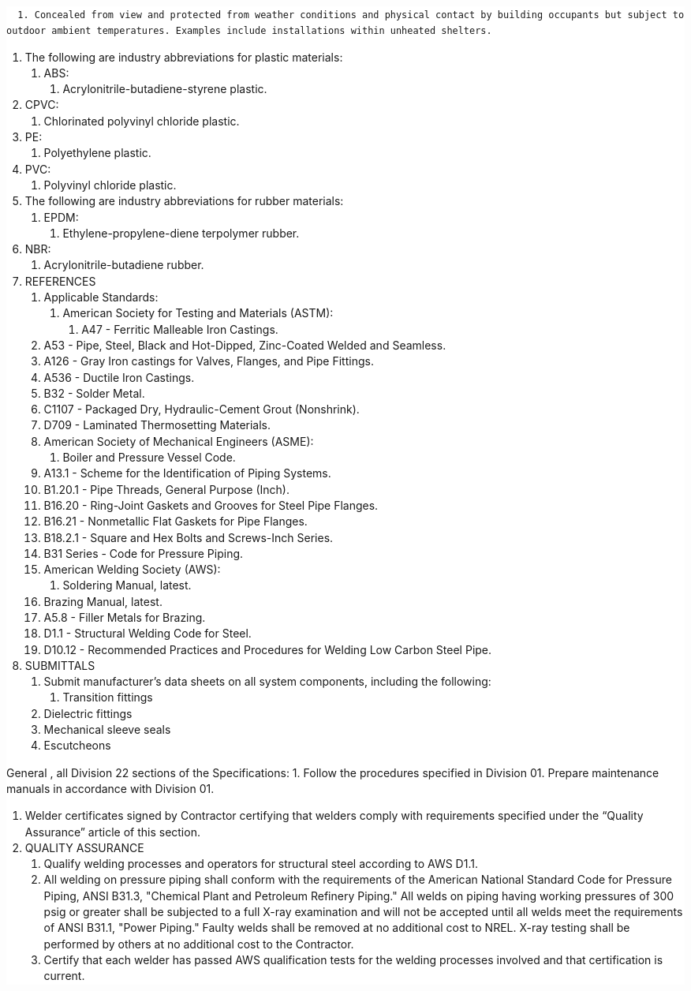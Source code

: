       1. Concealed from view and protected from weather conditions and physical contact by building occupants but subject to outdoor ambient temperatures. Examples include installations within unheated shelters.
   1. The following are industry abbreviations for plastic materials:
      1. ABS:
         1. Acrylonitrile-butadiene-styrene plastic.
   1. CPVC:
      1. Chlorinated polyvinyl chloride plastic.
   1. PE:
      1. Polyethylene plastic.
   1. PVC:
      1. Polyvinyl chloride plastic.
   1. The following are industry abbreviations for rubber materials:
      1. EPDM:
         1. Ethylene-propylene-diene terpolymer rubber.
   1. NBR:
      1. Acrylonitrile-butadiene rubber.
1. REFERENCES
   1. Applicable Standards:
      1. American Society for Testing and Materials (ASTM):
            1. A47 - Ferritic Malleable Iron Castings.
   1. A53 - Pipe, Steel, Black and Hot-Dipped, Zinc-Coated Welded and Seamless.
   1. A126 - Gray Iron castings for Valves, Flanges, and Pipe Fittings.
   1. A536 - Ductile Iron Castings.
   1. B32 - Solder Metal.
   1. C1107 - Packaged Dry, Hydraulic-Cement Grout (Nonshrink).
   1. D709 - Laminated Thermosetting Materials.
   1. American Society of Mechanical Engineers (ASME):
      1. Boiler and Pressure Vessel Code.
   1. A13.1 - Scheme for the Identification of Piping Systems.
   1. B1.20.1 - Pipe Threads, General Purpose (Inch).
   1. B16.20 - Ring-Joint Gaskets and Grooves for Steel Pipe Flanges.
   1. B16.21 - Nonmetallic Flat Gaskets for Pipe Flanges.
   1. B18.2.1 - Square and Hex Bolts and Screws-Inch Series.
   1. B31 Series - Code for Pressure Piping.
   1. American Welding Society (AWS):
      1. Soldering Manual, latest.
   1. Brazing Manual, latest.
   1. A5.8 - Filler Metals for Brazing.
   1. D1.1 - Structural Welding Code for Steel.
   1. D10.12 - Recommended Practices and Procedures for Welding Low Carbon Steel Pipe.
1. SUBMITTALS
   1. Submit manufacturer’s data sheets on all system components, including the following:
      1. Transition fittings
   1. Dielectric fittings
   1. Mechanical sleeve seals
   1. Escutcheons

General
, all Division 22 sections of the Specifications:
      1. Follow the procedures specified in Division 01. Prepare maintenance manuals in accordance with Division 01.
   1. Welder certificates signed by Contractor certifying that welders comply with requirements specified under the “Quality Assurance” article of this section.
1. QUALITY ASSURANCE
   1. Qualify welding processes and operators for structural steel according to AWS D1.1.
   1. All welding on pressure piping shall conform with the requirements of the American National Standard Code for Pressure Piping, ANSI B31.3, "Chemical Plant and Petroleum Refinery Piping." All welds on piping having working pressures of 300 psig or greater shall be subjected to a full X-ray examination and will not be accepted until all welds meet the requirements of ANSI B31.1, "Power Piping." Faulty welds shall be removed at no additional cost to NREL. X-ray testing shall be performed by others at no additional cost to the Contractor.
   1. Certify that each welder has passed AWS qualification tests for the welding processes involved and that certification is current.